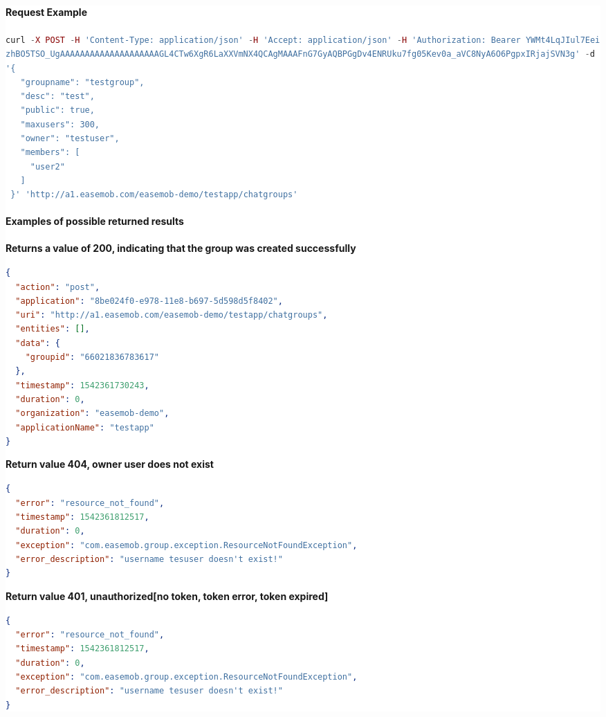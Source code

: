 #### Request Example

``` php
curl -X POST -H 'Content-Type: application/json' -H 'Accept: application/json' -H 'Authorization: Bearer YWMt4LqJIul7EeizhBO5TSO_UgAAAAAAAAAAAAAAAAAAAAGL4CTw6XgR6LaXXVmNX4QCAgMAAAFnG7GyAQBPGgDv4ENRUku7fg05Kev0a_aVC8NyA6O6PgpxIRjajSVN3g' -d '{  
   "groupname": "testgroup",  
   "desc": "test",  
   "public": true,  
   "maxusers": 300,  
   "owner": "testuser",  
   "members": [  
     "user2"  
   ]  
 }' 'http://a1.easemob.com/easemob-demo/testapp/chatgroups'
```

####  Examples of possible returned results

**Returns a value of 200, indicating that the group was created successfully**

``` json
{
  "action": "post",
  "application": "8be024f0-e978-11e8-b697-5d598d5f8402",
  "uri": "http://a1.easemob.com/easemob-demo/testapp/chatgroups",
  "entities": [],
  "data": {
    "groupid": "66021836783617"
  },
  "timestamp": 1542361730243,
  "duration": 0,
  "organization": "easemob-demo",
  "applicationName": "testapp"
}
```

**Return value 404, owner user does not exist**

``` json
{
  "error": "resource_not_found",
  "timestamp": 1542361812517,
  "duration": 0,
  "exception": "com.easemob.group.exception.ResourceNotFoundException",
  "error_description": "username tesuser doesn't exist!"
}
```

**Return value 401, unauthorized\[no token, token error, token expired\]**

``` json
{
  "error": "resource_not_found",
  "timestamp": 1542361812517,
  "duration": 0,
  "exception": "com.easemob.group.exception.ResourceNotFoundException",
  "error_description": "username tesuser doesn't exist!"
}
```
